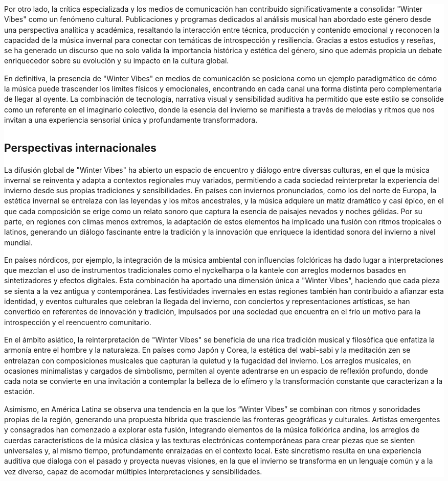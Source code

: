 Por otro lado, la crítica especializada y los medios de comunicación han contribuido significativamente a consolidar "Winter Vibes" como un fenómeno cultural. Publicaciones y programas dedicados al análisis musical han abordado este género desde una perspectiva analítica y académica, resaltando la interacción entre técnica, producción y contenido emocional y reconocen la capacidad de la música invernal para conectar con temáticas de introspección y resiliencia. Gracias a estos estudios y reseñas, se ha generado un discurso que no solo valida la importancia histórica y estética del género, sino que además propicia un debate enriquecedor sobre su evolución y su impacto en la cultura global.  
  
En definitiva, la presencia de "Winter Vibes" en medios de comunicación se posiciona como un ejemplo paradigmático de cómo la música puede trascender los límites físicos y emocionales, encontrando en cada canal una forma distinta pero complementaria de llegar al oyente. La combinación de tecnología, narrativa visual y sensibilidad auditiva ha permitido que este estilo se consolide como un referente en el imaginario colectivo, donde la esencia del invierno se manifiesta a través de melodías y ritmos que nos invitan a una experiencia sensorial única y profundamente transformadora.


## Perspectivas internacionales

La difusión global de "Winter Vibes" ha abierto un espacio de encuentro y diálogo entre diversas culturas, en el que la música invernal se reinventa y adapta a contextos regionales muy variados, permitiendo a cada sociedad reinterpretar la experiencia del invierno desde sus propias tradiciones y sensibilidades. En países con inviernos pronunciados, como los del norte de Europa, la estética invernal se entrelaza con las leyendas y los mitos ancestrales, y la música adquiere un matiz dramático y casi épico, en el que cada composición se erige como un relato sonoro que captura la esencia de paisajes nevados y noches gélidas. Por su parte, en regiones con climas menos extremos, la adaptación de estos elementos ha implicado una fusión con ritmos tropicales o latinos, generando un diálogo fascinante entre la tradición y la innovación que enriquece la identidad sonora del invierno a nivel mundial.  
  
En países nórdicos, por ejemplo, la integración de la música ambiental con influencias folclóricas ha dado lugar a interpretaciones que mezclan el uso de instrumentos tradicionales como el nyckelharpa o la kantele con arreglos modernos basados en sintetizadores y efectos digitales. Esta combinación ha aportado una dimensión única a "Winter Vibes", haciendo que cada pieza se sienta a la vez antigua y contemporánea. Las festividades invernales en estas regiones también han contribuido a afianzar esta identidad, y eventos culturales que celebran la llegada del invierno, con conciertos y representaciones artísticas, se han convertido en referentes de innovación y tradición, impulsados por una sociedad que encuentra en el frío un motivo para la introspección y el reencuentro comunitario.  
  
En el ámbito asiático, la reinterpretación de "Winter Vibes" se beneficia de una rica tradición musical y filosófica que enfatiza la armonía entre el hombre y la naturaleza. En países como Japón y Corea, la estética del wabi-sabi y la meditación zen se entrelazan con composiciones musicales que capturan la quietud y la fugacidad del invierno. Los arreglos musicales, en ocasiones minimalistas y cargados de simbolismo, permiten al oyente adentrarse en un espacio de reflexión profundo, donde cada nota se convierte en una invitación a contemplar la belleza de lo efímero y la transformación constante que caracterizan a la estación.  
  
Asimismo, en América Latina se observa una tendencia en la que los “Winter Vibes” se combinan con ritmos y sonoridades propias de la región, generando una propuesta híbrida que trasciende las fronteras geográficas y culturales. Artistas emergentes y consagrados han comenzado a explorar esta fusión, integrando elementos de la música folklórica andina, los arreglos de cuerdas característicos de la música clásica y las texturas electrónicas contemporáneas para crear piezas que se sienten universales y, al mismo tiempo, profundamente enraizadas en el contexto local. Este sincretismo resulta en una experiencia auditiva que dialoga con el pasado y proyecta nuevas visiones, en la que el invierno se transforma en un lenguaje común y a la vez diverso, capaz de acomodar múltiples interpretaciones y sensibilidades.  
  